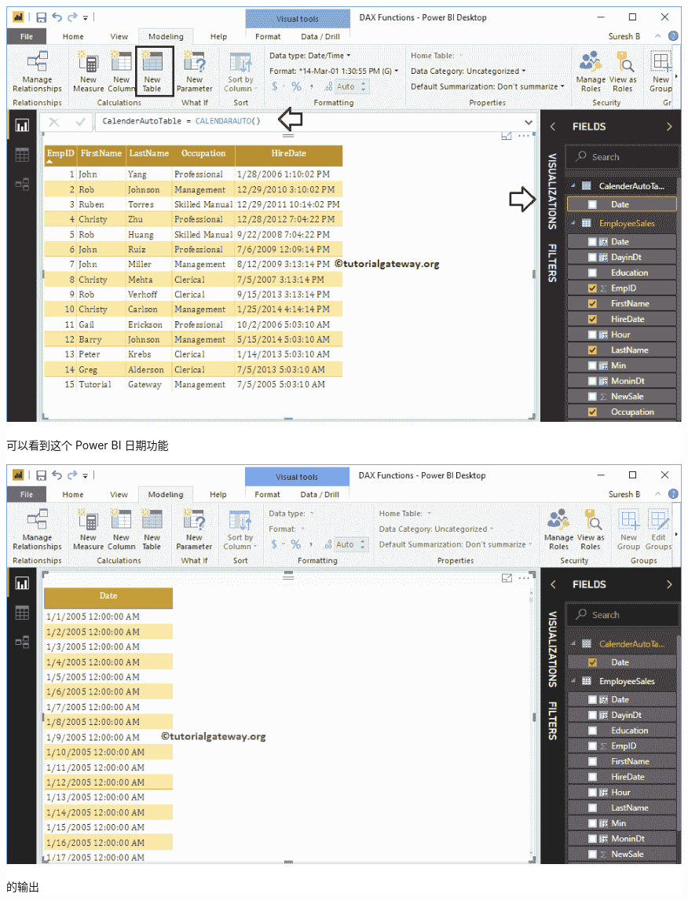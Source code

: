 ![Power BI DAX Calendarauto Functions 20](img/cc37e491b85eb019c1ad950840990a2d.png)

可以看到这个 Power BI 日期功能

![Power BI DAX Calendarauto Functions 21](img/f2ba1504c8549093886474dba0e10f26.png)

的输出